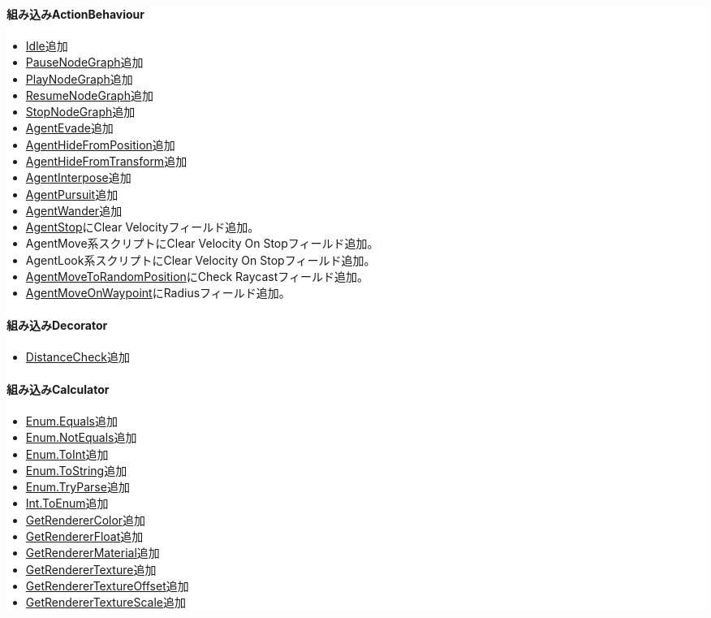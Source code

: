 #### 組み込みActionBehaviour

- [Idle](https://arbor-docs.caitsithware.com/ja/3.9.0/inspector/behaviourtree/actions/Classes/idle.html)追加
- [PauseNodeGraph](https://arbor-docs.caitsithware.com/ja/3.9.0/inspector/behaviourtree/actions/NodeGraph/pausenodegraph.html)追加
- [PlayNodeGraph](https://arbor-docs.caitsithware.com/ja/3.9.0/inspector/behaviourtree/actions/NodeGraph/playnodegraph.html)追加
- [ResumeNodeGraph](https://arbor-docs.caitsithware.com/ja/3.9.0/inspector/behaviourtree/actions/NodeGraph/resumenodegraph.html)追加
- [StopNodeGraph](https://arbor-docs.caitsithware.com/ja/3.9.0/inspector/behaviourtree/actions/NodeGraph/stopnodegraph.html)追加
- [AgentEvade](https://arbor-docs.caitsithware.com/ja/3.9.0/inspector/behaviourtree/actions/Agent/agentevade.html)追加
- [AgentHideFromPosition](https://arbor-docs.caitsithware.com/ja/3.9.0/inspector/behaviourtree/actions/Agent/agenthidefromposition.html)追加
- [AgentHideFromTransform](https://arbor-docs.caitsithware.com/ja/3.9.0/inspector/behaviourtree/actions/Agent/agenthidefromtransform.html)追加
- [AgentInterpose](https://arbor-docs.caitsithware.com/ja/3.9.0/inspector/behaviourtree/actions/Agent/agentinterpose.html)追加
- [AgentPursuit](https://arbor-docs.caitsithware.com/ja/3.9.0/inspector/behaviourtree/actions/Agent/agentpursuit.html)追加
- [AgentWander](https://arbor-docs.caitsithware.com/ja/3.9.0/inspector/behaviourtree/actions/Agent/agentwander.html)追加
- [AgentStop](https://arbor-docs.caitsithware.com/ja/3.9.0/inspector/behaviourtree/actions/Agent/agentstop.html)にClear Velocityフィールド追加。
- AgentMove系スクリプトにClear Velocity On Stopフィールド追加。
- AgentLook系スクリプトにClear Velocity On Stopフィールド追加。
- [AgentMoveToRandomPosition](https://arbor-docs.caitsithware.com/ja/3.9.0/inspector/behaviourtree/actions/Agent/agentmovetorandomposition.html)にCheck Raycastフィールド追加。
- [AgentMoveOnWaypoint](https://arbor-docs.caitsithware.com/ja/3.9.0/inspector/behaviourtree/actions/Agent/agentmoveonwaypoint.html)にRadiusフィールド追加。

#### 組み込みDecorator

- [DistanceCheck](https://arbor-docs.caitsithware.com/ja/3.9.0/inspector/behaviourtree/decorators/Classes/distancecheck.html)追加

#### 組み込みCalculator

- [Enum.Equals](https://arbor-docs.caitsithware.com/ja/3.9.0/inspector/calculators/Enum/enumequalscalculator.html)追加
- [Enum.NotEquals](https://arbor-docs.caitsithware.com/ja/3.9.0/inspector/calculators/Enum/enumnotequalscalculator.html)追加
- [Enum.ToInt](https://arbor-docs.caitsithware.com/ja/3.9.0/inspector/calculators/Enum/enumtointcalculator.html)追加
- [Enum.ToString](https://arbor-docs.caitsithware.com/ja/3.9.0/inspector/calculators/Enum/enumtostringcalculator.html)追加
- [Enum.TryParse](https://arbor-docs.caitsithware.com/ja/3.9.0/inspector/calculators/Enum/enumtryparsecalculator.html)追加
- [Int.ToEnum](https://arbor-docs.caitsithware.com/ja/3.9.0/inspector/calculators/Int/inttoenumcalculator.html)追加
- [GetRendererColor](https://arbor-docs.caitsithware.com/ja/3.9.0/inspector/calculators/Renderer/getrenderercolor.html)追加
- [GetRendererFloat](https://arbor-docs.caitsithware.com/ja/3.9.0/inspector/calculators/Renderer/getrendererfloat.html)追加
- [GetRendererMaterial](https://arbor-docs.caitsithware.com/ja/3.9.0/inspector/calculators/Renderer/getrenderermaterial.html)追加
- [GetRendererTexture](https://arbor-docs.caitsithware.com/ja/3.9.0/inspector/calculators/Renderer/getrenderertexture.html)追加
- [GetRendererTextureOffset](https://arbor-docs.caitsithware.com/ja/3.9.0/inspector/calculators/Renderer/getrenderertextureoffset.html)追加
- [GetRendererTextureScale](https://arbor-docs.caitsithware.com/ja/3.9.0/inspector/calculators/Renderer/getrenderertexturescale.html)追加